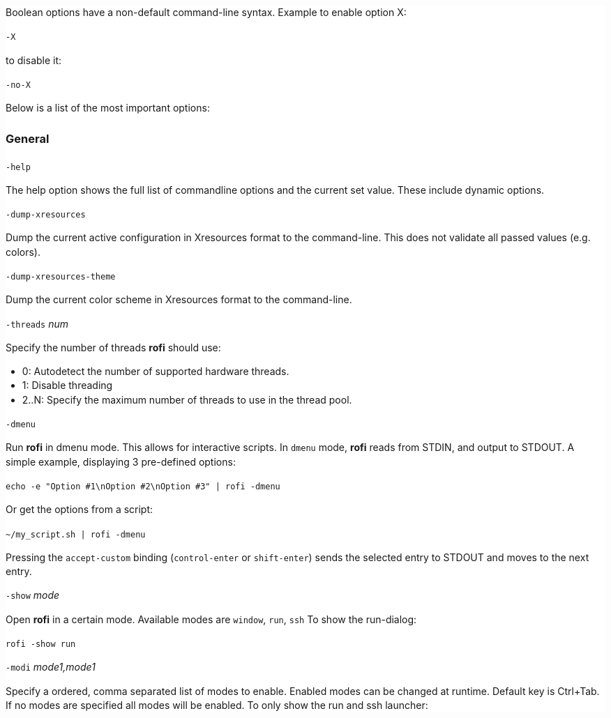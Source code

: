 Boolean options have a non-default command-line syntax. Example to enable option X:

    -X

to disable it:

    -no-X

Below is a list of the most important options:

### General

`-help`

The help option shows the full list of commandline options and the current set value.
These include dynamic options.

`-dump-xresources`

Dump the current active configuration in Xresources format to the command-line.
This does not validate all passed values (e.g. colors).

`-dump-xresources-theme`

Dump the current color scheme in Xresources format to the command-line.

`-threads` *num*

Specify the number of threads **rofi** should use:

  * 0: Autodetect the number of supported hardware threads.
  * 1: Disable threading
  * 2..N: Specify the maximum number of threads to use in the thread pool.

`-dmenu`

Run **rofi** in dmenu mode. This allows for interactive scripts.
In `dmenu` mode, **rofi** reads from STDIN, and output to STDOUT.
A simple example, displaying 3 pre-defined options:

    echo -e "Option #1\nOption #2\nOption #3" | rofi -dmenu

Or get the options from a script:

    ~/my_script.sh | rofi -dmenu

Pressing the `accept-custom` binding (`control-enter` or `shift-enter`) sends the selected entry to STDOUT and moves to the next entry.

`-show` *mode*

Open **rofi** in a certain mode. Available modes are `window`, `run`, `ssh`
To show the run-dialog:

    rofi -show run

`-modi` *mode1,mode1*

Specify a ordered, comma separated list of modes to enable.
Enabled modes can be changed at runtime. Default key is Ctrl+Tab.
If no modes are specified all modes will be enabled.
To only show the run and ssh launcher:
